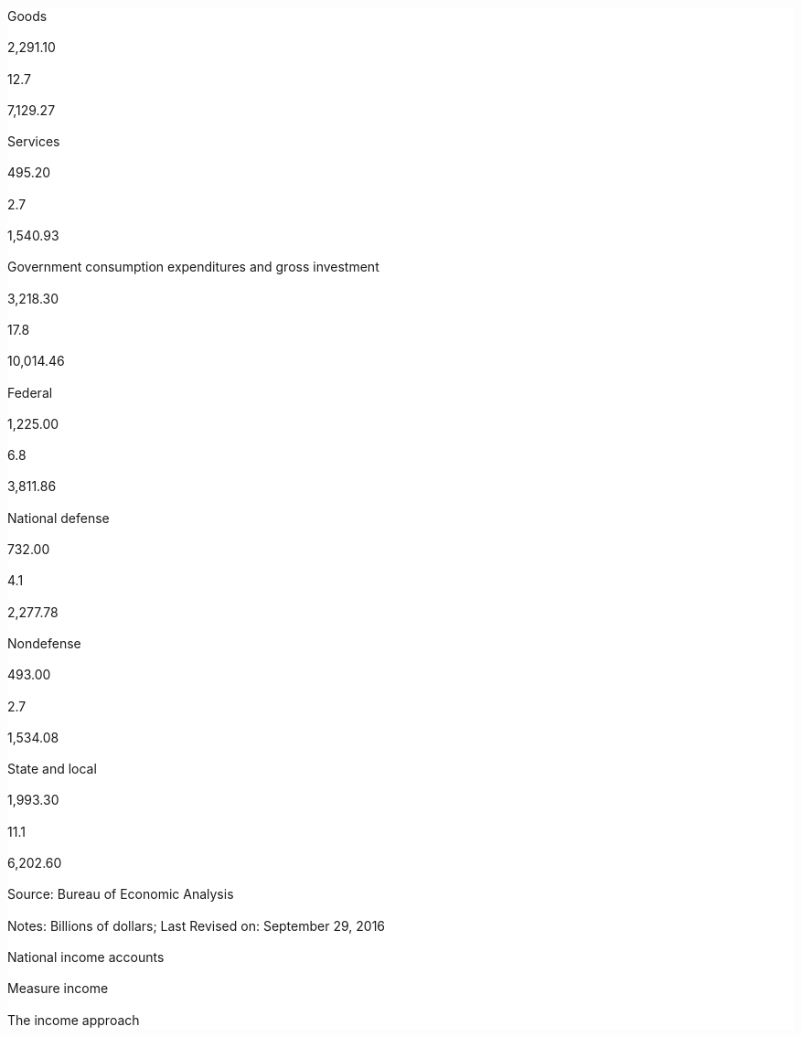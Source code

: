 Goods

2,291.10

12.7

7,129.27

Services

495.20

2.7

1,540.93

Government consumption expenditures and gross investment

3,218.30

17.8

10,014.46

Federal

1,225.00

6.8

3,811.86

National defense

732.00

4.1

2,277.78

Nondefense

493.00

2.7

1,534.08

State and local

1,993.30

11.1

6,202.60

Source: Bureau of Economic Analysis

Notes: Billions of dollars; Last Revised on: September 29, 2016

National income accounts

Measure income

The income approach
